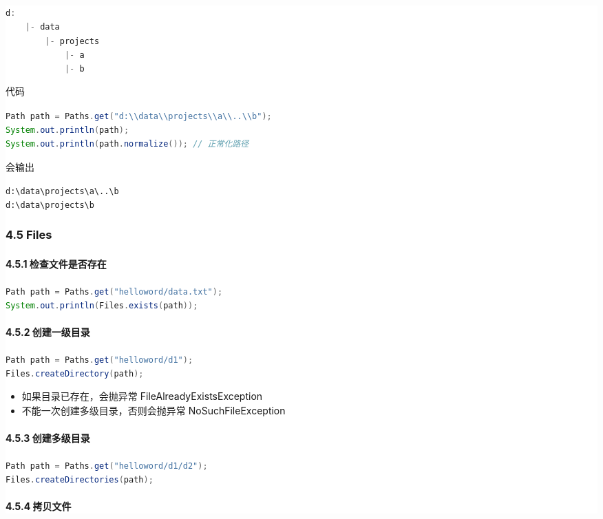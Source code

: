 ```java
d:
	|- data
		|- projects
			|- a
			|- b
```



代码

```java
Path path = Paths.get("d:\\data\\projects\\a\\..\\b");
System.out.println(path);
System.out.println(path.normalize()); // 正常化路径
```



会输出

```
d:\data\projects\a\..\b
d:\data\projects\b
```



### 4.5 Files

#### 4.5.1 检查文件是否存在

```java
Path path = Paths.get("helloword/data.txt");
System.out.println(Files.exists(path));
```



#### 4.5.2 创建一级目录

```java
Path path = Paths.get("helloword/d1");
Files.createDirectory(path);
```



- 如果目录已存在，会抛异常 FileAlreadyExistsException
- 不能一次创建多级目录，否则会抛异常 NoSuchFileException



#### 4.5.3 创建多级目录

```java
Path path = Paths.get("helloword/d1/d2");
Files.createDirectories(path);
```



#### 4.5.4 拷贝文件
